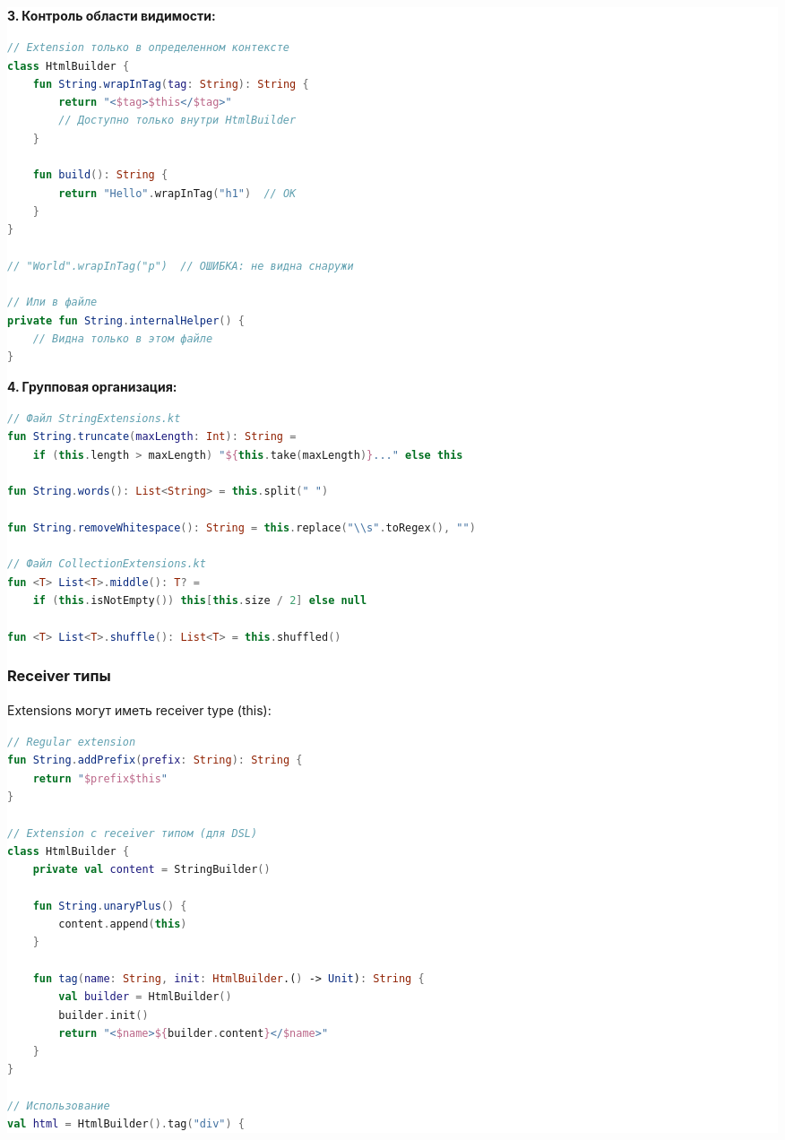 **3. Контроль области видимости:**
```kotlin
// Extension только в определенном контексте
class HtmlBuilder {
    fun String.wrapInTag(tag: String): String {
        return "<$tag>$this</$tag>"
        // Доступно только внутри HtmlBuilder
    }

    fun build(): String {
        return "Hello".wrapInTag("h1")  // OK
    }
}

// "World".wrapInTag("p")  // ОШИБКА: не видна снаружи

// Или в файле
private fun String.internalHelper() {
    // Видна только в этом файле
}
```

**4. Групповая организация:**
```kotlin
// Файл StringExtensions.kt
fun String.truncate(maxLength: Int): String =
    if (this.length > maxLength) "${this.take(maxLength)}..." else this

fun String.words(): List<String> = this.split(" ")

fun String.removeWhitespace(): String = this.replace("\\s".toRegex(), "")

// Файл CollectionExtensions.kt
fun <T> List<T>.middle(): T? =
    if (this.isNotEmpty()) this[this.size / 2] else null

fun <T> List<T>.shuffle(): List<T> = this.shuffled()
```

### Receiver типы

Extensions могут иметь receiver type (this):

```kotlin
// Regular extension
fun String.addPrefix(prefix: String): String {
    return "$prefix$this"
}

// Extension с receiver типом (для DSL)
class HtmlBuilder {
    private val content = StringBuilder()

    fun String.unaryPlus() {
        content.append(this)
    }

    fun tag(name: String, init: HtmlBuilder.() -> Unit): String {
        val builder = HtmlBuilder()
        builder.init()
        return "<$name>${builder.content}</$name>"
    }
}

// Использование
val html = HtmlBuilder().tag("div") {
```